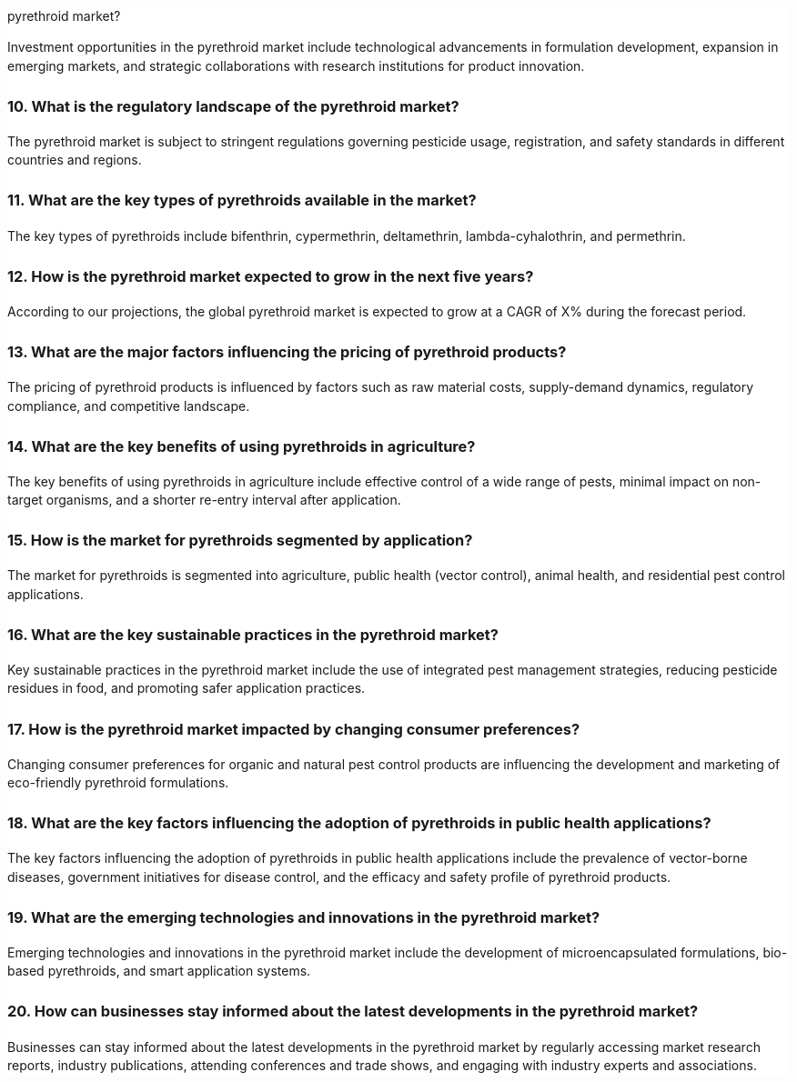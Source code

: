 pyrethroid market?</h3><p>Investment opportunities in the pyrethroid market include technological advancements in formulation development, expansion in emerging markets, and strategic collaborations with research institutions for product innovation.</p><h3>10. What is the regulatory landscape of the pyrethroid market?</h3><p>The pyrethroid market is subject to stringent regulations governing pesticide usage, registration, and safety standards in different countries and regions.</p><h3>11. What are the key types of pyrethroids available in the market?</h3><p>The key types of pyrethroids include bifenthrin, cypermethrin, deltamethrin, lambda-cyhalothrin, and permethrin.</p><h3>12. How is the pyrethroid market expected to grow in the next five years?</h3><p>According to our projections, the global pyrethroid market is expected to grow at a CAGR of X% during the forecast period.</p><h3>13. What are the major factors influencing the pricing of pyrethroid products?</h3><p>The pricing of pyrethroid products is influenced by factors such as raw material costs, supply-demand dynamics, regulatory compliance, and competitive landscape.</p><h3>14. What are the key benefits of using pyrethroids in agriculture?</h3><p>The key benefits of using pyrethroids in agriculture include effective control of a wide range of pests, minimal impact on non-target organisms, and a shorter re-entry interval after application.</p><h3>15. How is the market for pyrethroids segmented by application?</h3><p>The market for pyrethroids is segmented into agriculture, public health (vector control), animal health, and residential pest control applications.</p><h3>16. What are the key sustainable practices in the pyrethroid market?</h3><p>Key sustainable practices in the pyrethroid market include the use of integrated pest management strategies, reducing pesticide residues in food, and promoting safer application practices.</p><h3>17. How is the pyrethroid market impacted by changing consumer preferences?</h3><p>Changing consumer preferences for organic and natural pest control products are influencing the development and marketing of eco-friendly pyrethroid formulations.</p><h3>18. What are the key factors influencing the adoption of pyrethroids in public health applications?</h3><p>The key factors influencing the adoption of pyrethroids in public health applications include the prevalence of vector-borne diseases, government initiatives for disease control, and the efficacy and safety profile of pyrethroid products.</p><h3>19. What are the emerging technologies and innovations in the pyrethroid market?</h3><p>Emerging technologies and innovations in the pyrethroid market include the development of microencapsulated formulations, bio-based pyrethroids, and smart application systems.</p><h3>20. How can businesses stay informed about the latest developments in the pyrethroid market?</h3><p>Businesses can stay informed about the latest developments in the pyrethroid market by regularly accessing market research reports, industry publications, attending conferences and trade shows, and engaging with industry experts and associations.</p></body></html></strong></p>
